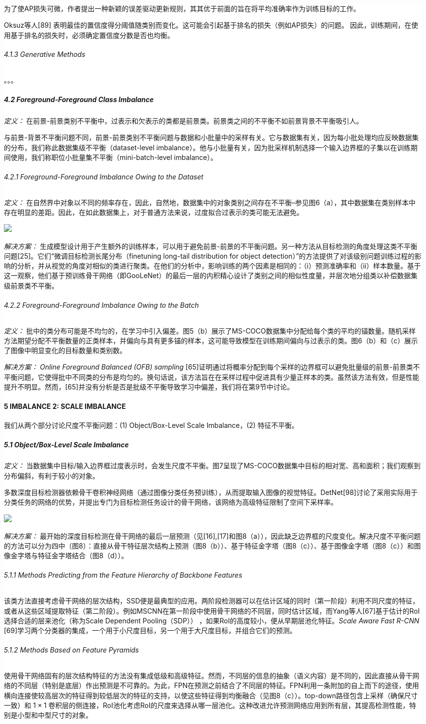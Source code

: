 为了使AP损失可微，作者提出一种新颖的误差驱动更新规则，其其优于前面的旨在将平均准确率作为训练目标的工作。

Oksuz等人[89] 表明最佳的置信度得分阈值随类别而变化。这可能会引起基于排名的损失（例如AP损失）的问题。 因此，训练期间，在使用基于排名的损失时，必须确定置信度分数是否也均衡。

###### 4.1.3 Generative Methods
。。。

##### 4.2 Foreground-Foreground Class Imbalance
_定义：_ 在前景-前景类别不平衡中，过表示和欠表示的类都是前景类。前景类之间的不平衡不如前景背景不平衡吸引人。

与前景-背景不平衡问题不同，前景-前景类别不平衡问题与数据和小批量中的采样有关。它与数据集有关，因为每小批处理均应反映数据集的分布，我们称此数据集级不平衡（dataset-level imbalance）。他与小批量有关，因为批采样机制选择一个输入边界框的子集以在训练期间使用，我们称职位小批量集不平衡（mini-batch-level imbalance）。

###### 4.2.1 Foreground-Foreground Imbalance Owing to the Dataset
_定义：_ 在自然界中对象以不同的频率存在，因此，自然地，数据集中的对象类别之间存在不平衡–参见图6（a），其中数据集在类别样本中存在明显的差距。因此，在如此数据集上，对于普通方法来说，过度拟合过表示的类可能无法避免。

![](./images/imbalance_problems/fig6.png)

_解决方案：_ 生成模型设计用于产生额外的训练样本，可以用于避免前景-前景的不平衡问题。另一种方法从目标检测的角度处理这类不平衡问题[25]。它们“微调目标检测长尾分布（finetuning long-tail distribution for object detection）”的方法提供了对该级别问题训练过程的影响的分析，并从视觉的角度对相似的类进行聚类。在他们的分析中，影响训练的两个因素是相同的：（i）预测准确率和（ii）样本数量。基于这一观察，他们基于预训练骨干网络（即GooLeNet）的最后一层的内积精心设计了类别之间的相似性度量，并层次地分组类以补偿数据集级前景类不平衡。

###### 4.2.2 Foreground-Foreground Imbalance Owing to the Batch
_定义：_ 批中的类分布可能是不均匀的，在学习中引入偏差。图5（b）展示了MS-COCO数据集中分配给每个类的平均的锚数量。随机采样方法期望分配不平衡数量的正类样本，并偏向与具有更多锚的样本，这可能导致模型在训练期间偏向与过表示的类。图6（b）和（c）展示了图像中明显变化的目标数量和类别数。

_解决方案：_ _Online Foreground Balanced (OFB) sampling_ [65]证明通过将概率分配到每个采样的边界框可以避免批量级的前景-前景类不平衡问题，它使得批中不同类的分布是均匀的。换句话说，该方法旨在在采样过程中促进具有少量正样本的类。虽然该方法有效，但是性能提升不明显。然而，[65]并没有分析是否是批级不平衡导致学习中偏差，我们将在第9节中讨论。

#### 5 IMBALANCE 2: SCALE IMBALANCE
我们从两个部分讨论尺度不平衡问题：(1) Object/Box-Level Scale Imbalance，(2) 特征不平衡。

##### 5.1 Object/Box-Level Scale Imbalance
_定义：_ 当数据集中目标/输入边界框过度表示时，会发生尺度不平衡。图7呈现了MS-COCO数据集中目标的相对宽、高和面积；我们观察到分布偏斜，有利于较小的对象。

多数深度目标检测器依赖骨干卷积神经网络（通过图像分类任务预训练），从而提取输入图像的视觉特征。DetNet[98]讨论了采用实际用于分类任务的网络的优势，并提出专门为目标检测任务设计的骨干网络，该网络为高级特征限制了空间下采样率。

![](./images/imbalance_problems/fig7.png)

_解决方案：_ 最开始的深度目标检测在骨干网络的最后一层预测（见[16],[17]和图8（a）），因此缺乏边界框的尺度变化。解决尺度不平衡问题的方法可以分为四中（图8）：直接从骨干特征层次结构上预测（图8（b））、基于特征金字塔（图8（c））、基于图像金字塔（图8（c））和图像金字塔与特征金字塔结合（图8（d））。

###### 5.1.1 Methods Predicting from the Feature Hierarchy of Backbone Features
该类方法直接考虑骨干网络的层次结构，SSD便是最典型的应用。两阶段检测器可以在估计区域的同时（第一阶段）利用不同尺度的特征，或者从这些区域提取特征（第二阶段）。例如MSCNN在第一阶段中使用骨干网络的不同层，同时估计区域，而Yang等人[67]基于估计的RoI选择合适的层来池化（称为Scale Dependent Pooling（SDP））
，如果RoI的高度较小，便从早期层池化特征。_Scale Aware Fast R-CNN_ [69]学习两个分类器的集成，一个用于小尺度目标，另一个用于大尺度目标，并组合它们的预测。

###### 5.1.2 Methods Based on Feature Pyramids
使用骨干网络固有的层次结构特征的方法没有集成低级和高级特征。然而，不同层的信息的抽象（语义内容）是不同的，因此直接从骨干网络的不同层（特别是底层）作出预测是不可靠的。为此，FPN在预测之前结合了不同层的特征。FPN利用一条附加的自上而下的途径，使用横向连接使较高层次的特征得到较低层次的特征的支持，以使这些特征得到均衡融合（见图8（c））。top-down路径包含上采样（确保尺寸一致）和 $1 \times 1$ 卷积层的侧连接，RoI池化考虑RoI的尺度来选择从哪一层池化。这种改进允许预测网络应用到所有层，其提高检测性能，特别是小型和中型尺寸的对象。
